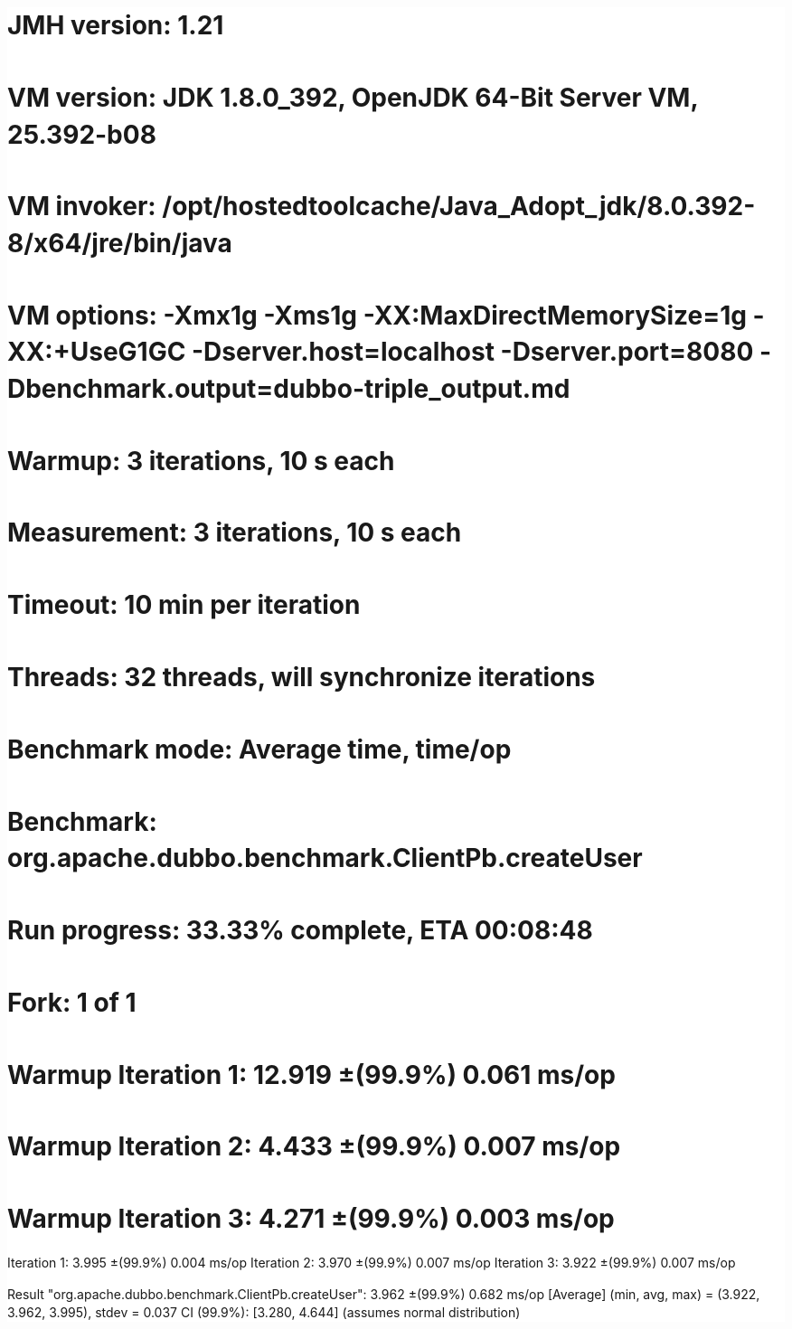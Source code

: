 
# JMH version: 1.21
# VM version: JDK 1.8.0_392, OpenJDK 64-Bit Server VM, 25.392-b08
# VM invoker: /opt/hostedtoolcache/Java_Adopt_jdk/8.0.392-8/x64/jre/bin/java
# VM options: -Xmx1g -Xms1g -XX:MaxDirectMemorySize=1g -XX:+UseG1GC -Dserver.host=localhost -Dserver.port=8080 -Dbenchmark.output=dubbo-triple_output.md
# Warmup: 3 iterations, 10 s each
# Measurement: 3 iterations, 10 s each
# Timeout: 10 min per iteration
# Threads: 32 threads, will synchronize iterations
# Benchmark mode: Average time, time/op
# Benchmark: org.apache.dubbo.benchmark.ClientPb.createUser

# Run progress: 33.33% complete, ETA 00:08:48
# Fork: 1 of 1
# Warmup Iteration   1: 12.919 ±(99.9%) 0.061 ms/op
# Warmup Iteration   2: 4.433 ±(99.9%) 0.007 ms/op
# Warmup Iteration   3: 4.271 ±(99.9%) 0.003 ms/op
Iteration   1: 3.995 ±(99.9%) 0.004 ms/op
Iteration   2: 3.970 ±(99.9%) 0.007 ms/op
Iteration   3: 3.922 ±(99.9%) 0.007 ms/op


Result "org.apache.dubbo.benchmark.ClientPb.createUser":
  3.962 ±(99.9%) 0.682 ms/op [Average]
  (min, avg, max) = (3.922, 3.962, 3.995), stdev = 0.037
  CI (99.9%): [3.280, 4.644] (assumes normal distribution)
